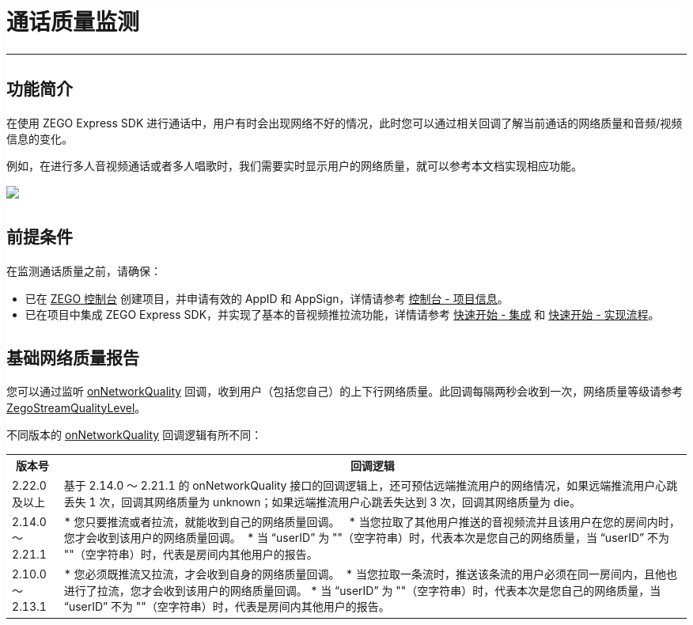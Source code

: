 # 通话质量监测

- - -

## 功能简介

在使用 ZEGO Express SDK 进行通话中，用户有时会出现网络不好的情况，此时您可以通过相关回调了解当前通话的网络质量和音频/视频信息的变化。

例如，在进行多人音视频通话或者多人唱歌时，我们需要实时显示用户的网络质量，就可以参考本文档实现相应功能。

<Frame width="512" height="auto" caption=""><img src="https://doc-media.zego.im/sdk-doc/Pics/Common/ZegoExpressEngine/Call_quality_monitoring.png" /></Frame>



## 前提条件

在监测通话质量之前，请确保：

- 已在 [ZEGO 控制台](https://console.zego.im) 创建项目，并申请有效的 AppID 和 AppSign，详情请参考 [控制台 - 项目信息](/console/project-info)。
- 已在项目中集成 ZEGO Express SDK，并实现了基本的音视频推拉流功能，详情请参考 [快速开始 - 集成](https://doc-zh.zego.im/article/19523) 和 [快速开始 - 实现流程](https://doc-zh.zego.im/article/19524)。


## 基础网络质量报告

您可以通过监听 [onNetworkQuality](https://doc-zh.zego.im/unique-api/express-video-sdk/zh/ets_ohos/interfaces/_zegoexpresseventhandler_.zegoeventlistener.html#onnetworkquality) 回调，收到用户（包括您自己）的上下行网络质量。此回调每隔两秒会收到一次，网络质量等级请参考 [ZegoStreamQualityLevel](https://doc-zh.zego.im/unique-api/express-video-sdk/zh/ets_ohos/enums/_zegoexpressdefines_.zegostreamqualitylevel.html#zegostreamqualitylevel)。

不同版本的 [onNetworkQuality](https://doc-zh.zego.im/unique-api/express-video-sdk/zh/ets_ohos/interfaces/_zegoexpresseventhandler_.zegoeventlistener.html#onnetworkquality) 回调逻辑有所不同：

<table>

<tbody><tr>
<th>版本号</th>
<th>回调逻辑</th>
</tr>
<tr>
<td>2.22.0 及以上</td>
<td>基于 2.14.0 ～ 2.21.1 的 onNetworkQuality 接口的回调逻辑上，还可预估远端推流用户的网络情况，如果远端推流用户心跳丢失 1 次，回调其网络质量为 unknown；如果远端推流用户心跳丢失达到 3 次，回调其网络质量为 die。</td>
</tr>
<tr>
<td>2.14.0 ～ 2.21.1</td>
<td>
* 您只要推流或者拉流，就能收到自己的网络质量回调。&nbsp;&nbsp;
* 当您拉取了其他用户推送的音视频流并且该用户在您的房间内时，您才会收到该用户的网络质量回调。&nbsp;
* 当 “userID” 为 ""（空字符串）时，代表本次是您自己的网络质量，当 “userID” 不为 ""（空字符串）时，代表是房间内其他用户的报告。
</td>
</tr>
<tr>
<td>2.10.0 ～ 2.13.1</td>
<td>
* 您必须既推流又拉流，才会收到自身的网络质量回调。&nbsp;
* 当您拉取一条流时，推送该条流的用户必须在同一房间内，且他也进行了拉流，您才会收到该用户的网络质量回调。
* 当 “userID” 为 ""（空字符串）时，代表本次是您自己的网络质量，当 “userID” 不为 ""（空字符串）时，代表是房间内其他用户的报告。
</td>
</tr>
</tbody></table>
